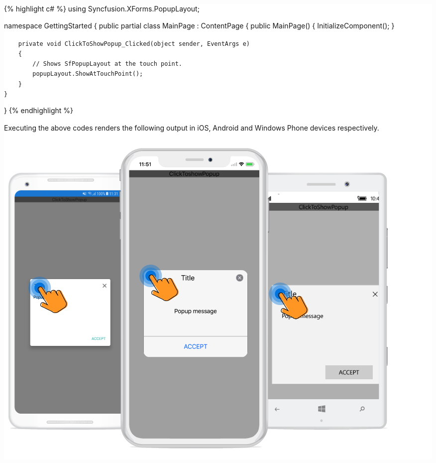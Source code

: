 {% highlight c# %}
using Syncfusion.XForms.PopupLayout;

namespace GettingStarted
{
    public partial class MainPage : ContentPage
    {
        public MainPage()
        {
            InitializeComponent();
        }

        private void ClickToShowPopup_Clicked(object sender, EventArgs e)
        {
            // Shows SfPopupLayout at the touch point.
            popupLayout.ShowAtTouchPoint();
        }
    }
}
{% endhighlight %}

Executing the above codes renders the following output in iOS, Android and Windows Phone devices respectively.

![Showing Popup at touch point](GettingStarted_images/ShowAtTouchPoint.png)
